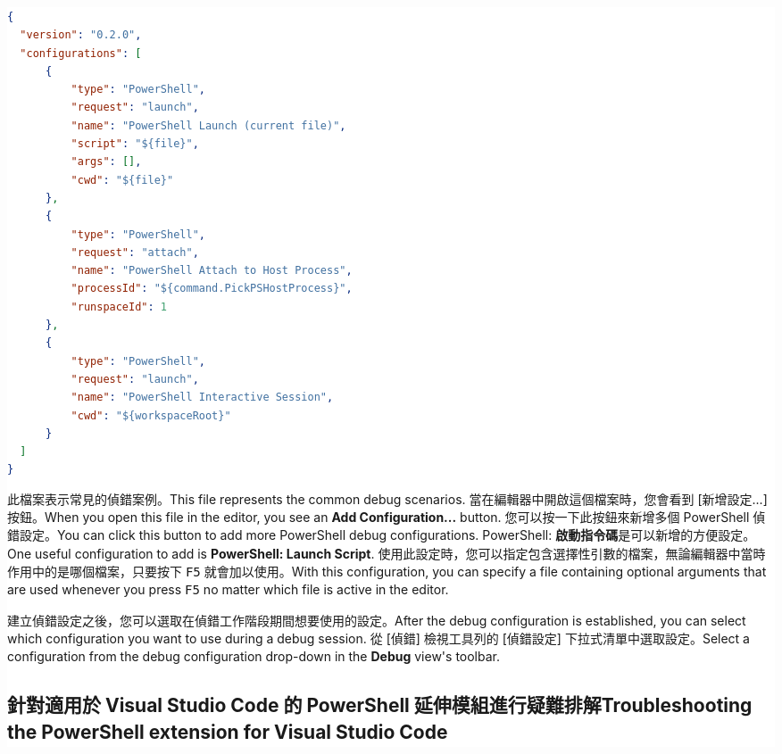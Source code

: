 ```json
{
  "version": "0.2.0",
  "configurations": [
      {
          "type": "PowerShell",
          "request": "launch",
          "name": "PowerShell Launch (current file)",
          "script": "${file}",
          "args": [],
          "cwd": "${file}"
      },
      {
          "type": "PowerShell",
          "request": "attach",
          "name": "PowerShell Attach to Host Process",
          "processId": "${command.PickPSHostProcess}",
          "runspaceId": 1
      },
      {
          "type": "PowerShell",
          "request": "launch",
          "name": "PowerShell Interactive Session",
          "cwd": "${workspaceRoot}"
      }
  ]
}
```

<span data-ttu-id="9e064-228">此檔案表示常見的偵錯案例。</span><span class="sxs-lookup"><span data-stu-id="9e064-228">This file represents the common debug scenarios.</span></span> <span data-ttu-id="9e064-229">當在編輯器中開啟這個檔案時，您會看到 [新增設定...]  按鈕。</span><span class="sxs-lookup"><span data-stu-id="9e064-229">When you open this file in the editor, you see an **Add Configuration...** button.</span></span> <span data-ttu-id="9e064-230">您可以按一下此按鈕來新增多個 PowerShell 偵錯設定。</span><span class="sxs-lookup"><span data-stu-id="9e064-230">You can click this button to add more PowerShell debug configurations.</span></span> <span data-ttu-id="9e064-231">PowerShell: **啟動指令碼**是可以新增的方便設定。</span><span class="sxs-lookup"><span data-stu-id="9e064-231">One useful configuration to add is **PowerShell: Launch Script**.</span></span> <span data-ttu-id="9e064-232">使用此設定時，您可以指定包含選擇性引數的檔案，無論編輯器中當時作用中的是哪個檔案，只要按下 <kbd>F5</kbd> 就會加以使用。</span><span class="sxs-lookup"><span data-stu-id="9e064-232">With this configuration, you can specify a file containing optional arguments that are used whenever you press <kbd>F5</kbd> no matter which file is active in the editor.</span></span>

<span data-ttu-id="9e064-233">建立偵錯設定之後，您可以選取在偵錯工作階段期間想要使用的設定。</span><span class="sxs-lookup"><span data-stu-id="9e064-233">After the debug configuration is established, you can select which configuration you want to use during a debug session.</span></span> <span data-ttu-id="9e064-234">從 [偵錯]  檢視工具列的 [偵錯設定] 下拉式清單中選取設定。</span><span class="sxs-lookup"><span data-stu-id="9e064-234">Select a configuration from the debug configuration drop-down in the **Debug** view's toolbar.</span></span>

## <a name="troubleshooting-the-powershell-extension-for-visual-studio-code"></a><span data-ttu-id="9e064-235">針對適用於 Visual Studio Code 的 PowerShell 延伸模組進行疑難排解</span><span class="sxs-lookup"><span data-stu-id="9e064-235">Troubleshooting the PowerShell extension for Visual Studio Code</span></span>


[ise]:                    ../ise/Introducing-the-Windows-PowerShell-ISE.md
[install-pscore-linux]:   ../../install/Installing-PowerShell-Core-on-Linux.md
[install-pscore-macos]:   ../../install/Installing-PowerShell-Core-on-macOS.md
[install-pscore-windows]: ../../install/Installing-PowerShell-Core-on-Windows.md
[install-winps]:          ../../install/Installing-Windows-PowerShell.md
[file-encoding]:          understanding-file-encoding.md
[vsc-ise]:                How-To-Replicate-the-ISE-Experience-In-VSCode.md
[debug]:                  https://devblogs.microsoft.com/powershell/announcing-powershell-language-support-for-visual-studio-code-and-more/
[debugging-part1]:        https://devblogs.microsoft.com/scripting/debugging-powershell-script-in-visual-studio-code-part-1/
[debugging-part2]:        https://devblogs.microsoft.com/scripting/debugging-powershell-script-in-visual-studio-code-part-2/
[editing-part1]:          https://devblogs.microsoft.com/scripting/visual-studio-code-editing-features-for-powershell-development-part-1/
[editing-part2]:          https://devblogs.microsoft.com/scripting/visual-studio-code-editing-features-for-powershell-development-part-2/
[getting-started]:        https://devblogs.microsoft.com/scripting/get-started-with-powershell-development-in-visual-studio-code/
[psdbgblog]:              https://johnpapa.net/debugging-with-visual-studio-code/
[psdbg-gh]:               https://github.com/PowerShell/vscode-powershell/tree/master/examples
[pscdn]:                  https://blogs.msdn.microsoft.com/cdndevs/2015/12/11/visual-studio-code-powershell-extension/
[GitHub 問題]:          https://github.com/PowerShell/vscode-powershell/issues
[GitHub issues]:          https://github.com/PowerShell/vscode-powershell/issues
[i1310]:                  https://github.com/PowerShell/vscode-powershell/issues/1310
[i606]:                   https://github.com/PowerShell/vscode-powershell/issues/606
[Visual Studio]:          https://visualstudio.microsoft.com/
[vscode]:                 https://code.visualstudio.com/
[psext]:                  https://marketplace.visualstudio.com/items?itemName=ms-vscode.PowerShell
[vsc-settings]:           https://code.visualstudio.com/docs/getstarted/settings
[vsc-setup]:              https://code.visualstudio.com/Docs/setup/setup-overview
[vsc-setup-win]:          https://code.visualstudio.com/docs/setup/windows
[vsc-setup-macos]:        https://code.visualstudio.com/docs/setup/mac
[vsc-setup-linux]:        https://code.visualstudio.com/docs/setup/linux
[psext-src]:              https://github.com/PowerShell/vscode-powershell
[troubleshooting]:        https://github.com/PowerShell/vscode-powershell/blob/master/docs/troubleshooting.md
[dev-docs]:               https://github.com/PowerShell/vscode-powershell/blob/master/docs/development.md